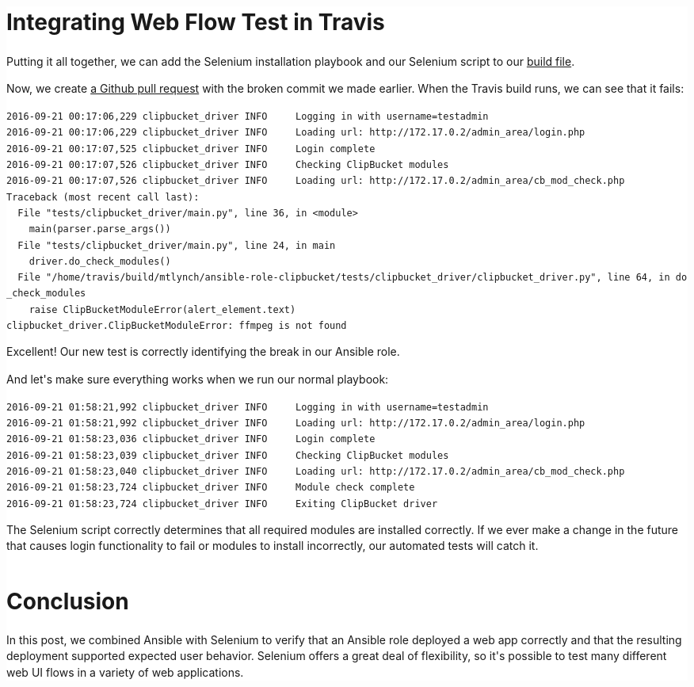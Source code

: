 # Integrating Web Flow Test in Travis

Putting it all together, we can add the Selenium installation playbook and our Selenium script to our [build file](https://github.com/mtlynch/ansible-role-clipbucket/blob/88a397b790e6d135719339964bcddd7f5acf0359/build#L69...L78).

Now, we create [a Github pull request](https://github.com/mtlynch/ansible-role-clipbucket/pull/34) with the broken commit we made earlier. When the Travis build runs, we can see that it fails:

```text
2016-09-21 00:17:06,229 clipbucket_driver INFO     Logging in with username=testadmin
2016-09-21 00:17:06,229 clipbucket_driver INFO     Loading url: http://172.17.0.2/admin_area/login.php
2016-09-21 00:17:07,525 clipbucket_driver INFO     Login complete
2016-09-21 00:17:07,526 clipbucket_driver INFO     Checking ClipBucket modules
2016-09-21 00:17:07,526 clipbucket_driver INFO     Loading url: http://172.17.0.2/admin_area/cb_mod_check.php
Traceback (most recent call last):
  File "tests/clipbucket_driver/main.py", line 36, in <module>
    main(parser.parse_args())
  File "tests/clipbucket_driver/main.py", line 24, in main
    driver.do_check_modules()
  File "/home/travis/build/mtlynch/ansible-role-clipbucket/tests/clipbucket_driver/clipbucket_driver.py", line 64, in do_check_modules
    raise ClipBucketModuleError(alert_element.text)
clipbucket_driver.ClipBucketModuleError: ffmpeg is not found
```

Excellent! Our new test is correctly identifying the break in our Ansible role.

And let's make sure everything works when we run our normal playbook:

```text
2016-09-21 01:58:21,992 clipbucket_driver INFO     Logging in with username=testadmin
2016-09-21 01:58:21,992 clipbucket_driver INFO     Loading url: http://172.17.0.2/admin_area/login.php
2016-09-21 01:58:23,036 clipbucket_driver INFO     Login complete
2016-09-21 01:58:23,039 clipbucket_driver INFO     Checking ClipBucket modules
2016-09-21 01:58:23,040 clipbucket_driver INFO     Loading url: http://172.17.0.2/admin_area/cb_mod_check.php
2016-09-21 01:58:23,724 clipbucket_driver INFO     Module check complete
2016-09-21 01:58:23,724 clipbucket_driver INFO     Exiting ClipBucket driver
```

The Selenium script correctly determines that all required modules are installed correctly. If we ever make a change in the future that causes login functionality to fail or modules to install incorrectly, our automated tests will catch it.

# Conclusion

In this post, we combined Ansible with Selenium to verify that an Ansible role deployed a web app correctly and that the resulting deployment supported expected user behavior. Selenium offers a great deal of flexibility, so it's possible to test many different web UI flows in a variety of web applications.
